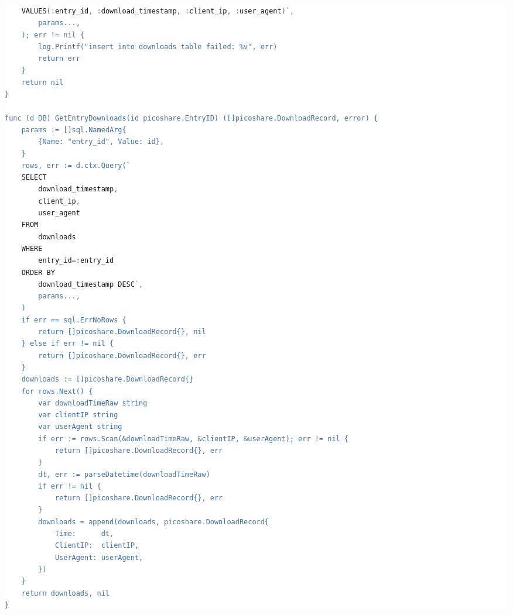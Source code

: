 ```go
    VALUES(:entry_id, :download_timestamp, :client_ip, :user_agent)`,
        params...,
    ); err != nil {
        log.Printf("insert into downloads table failed: %v", err)
        return err
    }
    return nil
}

func (d DB) GetEntryDownloads(id picoshare.EntryID) ([]picoshare.DownloadRecord, error) {
    params := []sql.NamedArg{
        {Name: "entry_id", Value: id},
    }
    rows, err := d.ctx.Query(`
    SELECT
        download_timestamp,
        client_ip,
        user_agent
    FROM
        downloads
    WHERE
        entry_id=:entry_id
    ORDER BY
        download_timestamp DESC`,
        params...,
    )
    if err == sql.ErrNoRows {
        return []picoshare.DownloadRecord{}, nil
    } else if err != nil {
        return []picoshare.DownloadRecord{}, err
    }
    downloads := []picoshare.DownloadRecord{}
    for rows.Next() {
        var downloadTimeRaw string
        var clientIP string
        var userAgent string
        if err := rows.Scan(&downloadTimeRaw, &clientIP, &userAgent); err != nil {
            return []picoshare.DownloadRecord{}, err
        }
        dt, err := parseDatetime(downloadTimeRaw)
        if err != nil {
            return []picoshare.DownloadRecord{}, err
        }
        downloads = append(downloads, picoshare.DownloadRecord{
            Time:      dt,
            ClientIP:  clientIP,
            UserAgent: userAgent,
        })
    }
    return downloads, nil
}
```

